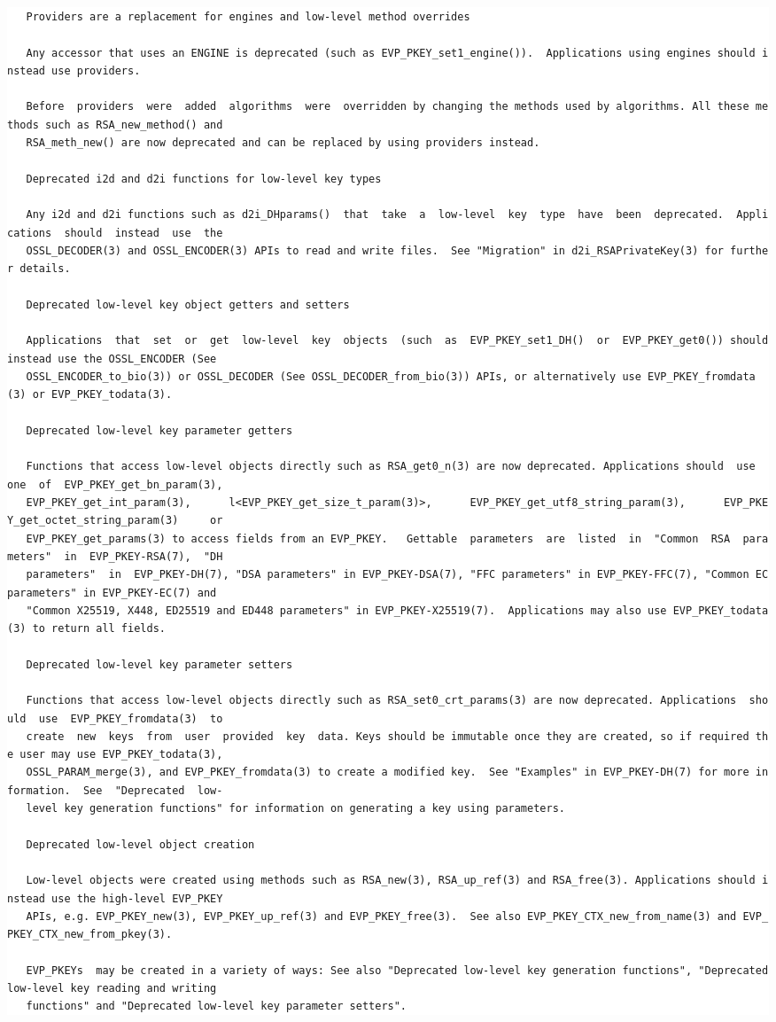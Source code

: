        Providers are a replacement for engines and low-level method overrides

       Any accessor that uses an ENGINE is deprecated (such as EVP_PKEY_set1_engine()).	 Applications using engines should instead use providers.

       Before  providers  were	added  algorithms  were	 overridden by changing the methods used by algorithms. All these methods such as RSA_new_method() and
       RSA_meth_new() are now deprecated and can be replaced by using providers instead.

       Deprecated i2d and d2i functions for low-level key types

       Any i2d and d2i functions such as d2i_DHparams()	 that  take  a	low-level  key	type  have  been  deprecated.  Applications  should  instead  use  the
       OSSL_DECODER(3) and OSSL_ENCODER(3) APIs to read and write files.  See "Migration" in d2i_RSAPrivateKey(3) for further details.

       Deprecated low-level key object getters and setters

       Applications  that  set	or  get	 low-level  key	 objects  (such	 as  EVP_PKEY_set1_DH()	 or  EVP_PKEY_get0()) should instead use the OSSL_ENCODER (See
       OSSL_ENCODER_to_bio(3)) or OSSL_DECODER (See OSSL_DECODER_from_bio(3)) APIs, or alternatively use EVP_PKEY_fromdata(3) or EVP_PKEY_todata(3).

       Deprecated low-level key parameter getters

       Functions that access low-level objects directly such as RSA_get0_n(3) are now deprecated. Applications should  use  one	 of  EVP_PKEY_get_bn_param(3),
       EVP_PKEY_get_int_param(3),      l<EVP_PKEY_get_size_t_param(3)>,	     EVP_PKEY_get_utf8_string_param(3),	     EVP_PKEY_get_octet_string_param(3)	    or
       EVP_PKEY_get_params(3) to access fields from an EVP_PKEY.   Gettable  parameters	 are  listed  in  "Common  RSA	parameters"  in	 EVP_PKEY-RSA(7),  "DH
       parameters"  in	EVP_PKEY-DH(7), "DSA parameters" in EVP_PKEY-DSA(7), "FFC parameters" in EVP_PKEY-FFC(7), "Common EC parameters" in EVP_PKEY-EC(7) and
       "Common X25519, X448, ED25519 and ED448 parameters" in EVP_PKEY-X25519(7).  Applications may also use EVP_PKEY_todata(3) to return all fields.

       Deprecated low-level key parameter setters

       Functions that access low-level objects directly such as RSA_set0_crt_params(3) are now deprecated. Applications	 should	 use  EVP_PKEY_fromdata(3)  to
       create  new  keys  from	user  provided	key  data. Keys should be immutable once they are created, so if required the user may use EVP_PKEY_todata(3),
       OSSL_PARAM_merge(3), and EVP_PKEY_fromdata(3) to create a modified key.	See "Examples" in EVP_PKEY-DH(7) for more information.	See  "Deprecated  low-
       level key generation functions" for information on generating a key using parameters.

       Deprecated low-level object creation

       Low-level objects were created using methods such as RSA_new(3), RSA_up_ref(3) and RSA_free(3). Applications should instead use the high-level EVP_PKEY
       APIs, e.g. EVP_PKEY_new(3), EVP_PKEY_up_ref(3) and EVP_PKEY_free(3).  See also EVP_PKEY_CTX_new_from_name(3) and EVP_PKEY_CTX_new_from_pkey(3).

       EVP_PKEYs  may be created in a variety of ways: See also "Deprecated low-level key generation functions", "Deprecated low-level key reading and writing
       functions" and "Deprecated low-level key parameter setters".
